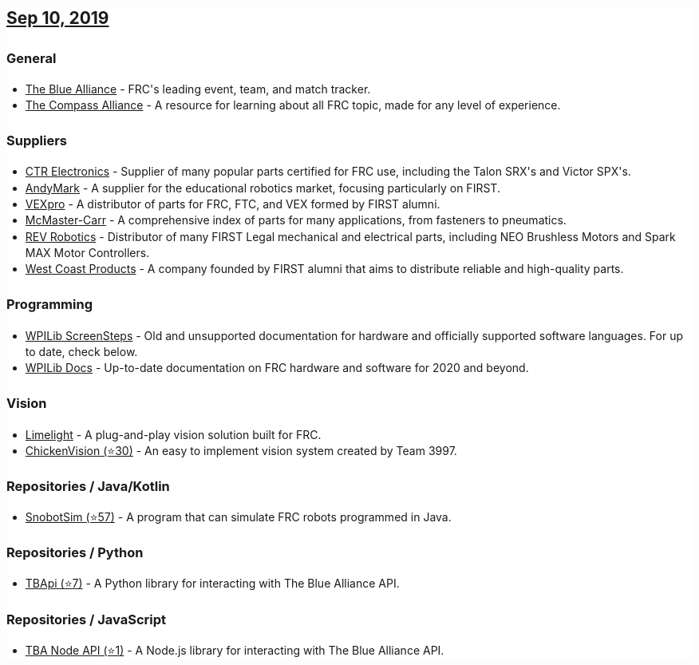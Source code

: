 ## [Sep 10, 2019](/content/2019/09/10/README.md)

### General

*   [The Blue Alliance](https://www.thebluealliance.com/) - FRC's leading event, team, and match tracker.
*   [The Compass Alliance](https://www.thecompassalliance.org/) - A resource for learning about all FRC topic, made for any level of experience.

### Suppliers

*   [CTR Electronics](http://www.ctr-electronics.com/) - Supplier of many popular parts certified for FRC use, including the Talon SRX's and Victor SPX's.
*   [AndyMark](https://www.andymark.com/) - A supplier for the educational robotics market, focusing particularly on FIRST.
*   [VEXpro](https://www.vexrobotics.com/vexpro) - A distributor of parts for FRC, FTC, and VEX formed by FIRST alumni.
*   [McMaster-Carr](https://www.mcmaster.com/) - A comprehensive index of parts for many applications, from fasteners to pneumatics.
*   [REV Robotics](http://www.revrobotics.com/) - Distributor of many FIRST Legal mechanical and electrical parts, including NEO Brushless Motors and Spark MAX Motor Controllers.
*   [West Coast Products](http://www.wcproducts.net) - A company founded by FIRST alumni that aims to distribute reliable and high-quality parts.

### Programming

*   [WPILib ScreenSteps](https://wpilib.screenstepslive.com) - Old and unsupported documentation for hardware and officially supported software languages. For up to date, check below.
*   [WPILib Docs](https://docs.wpilib.org/en/latest/) - Up-to-date documentation on FRC hardware and software for 2020 and beyond.

### Vision

*   [Limelight](https://limelightvision.io/) - A plug-and-play vision solution built for FRC.
*   [ChickenVision (⭐30)](https://github.com/team3997/ChickenVision) - An easy to implement vision system created by Team 3997.

### Repositories / Java/Kotlin

*   [SnobotSim (⭐57)](https://github.com/snobotsim/SnobotSim) - A program that can simulate FRC robots programmed in Java.

### Repositories / Python

*   [TBApi (⭐7)](https://github.com/PlasmaRobotics2403/TBApi) - A Python library for interacting with The Blue Alliance API.

### Repositories / JavaScript

*   [TBA Node API (⭐1)](https://github.com/Team2537/tba-api-node) - A Node.js library for interacting with The Blue Alliance API.
